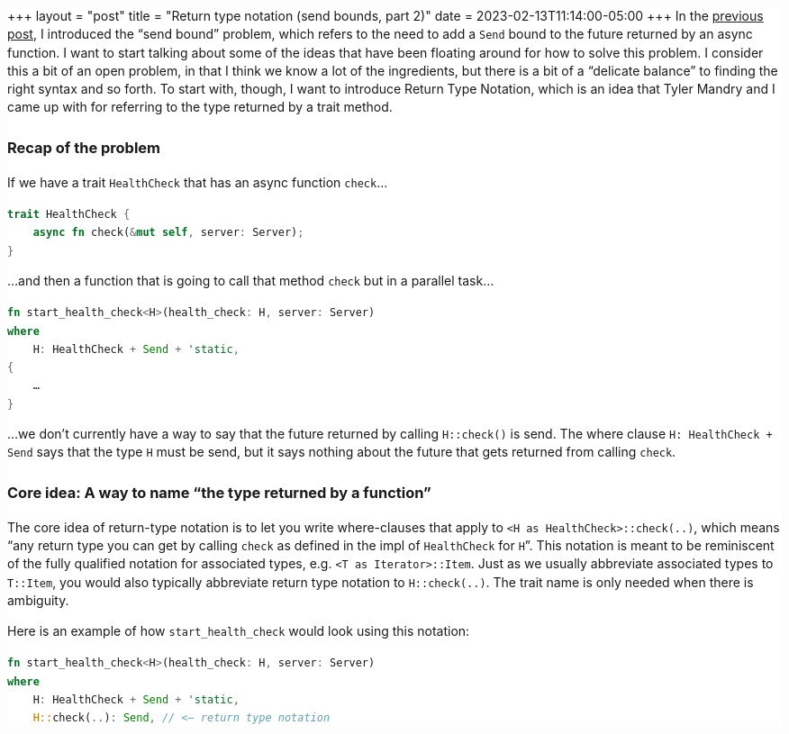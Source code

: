 +++
layout = "post"
title = "Return type notation (send bounds, part 2)"
date = 2023-02-13T11:14:00-05:00
+++
In the [previous post][pp], I introduced the “send bound” problem, which refers to the need to add a `Send` bound to the future returned by an async function. I want to start talking about some of the ideas that have been floating around for how to solve this problem. I consider this a bit of an open problem, in that I think we know a lot of the ingredients, but there is a bit of a “delicate balance” to finding the right syntax and so forth. To start with, though, I want to introduce Return Type Notation, which is an idea that Tyler Mandry and I came up with for referring to the type returned by a trait method.  

[pp]: /blog/2023/02/01/async-trait-send-bounds-part-1-intro/

### Recap of the problem

If we have a trait `HealthCheck` that has an async function `check`…

```rust
trait HealthCheck {
    async fn check(&mut self, server: Server);
}
```

…and then a function that is going to call that method `check` but in a parallel task…

```rust
fn start_health_check<H>(health_check: H, server: Server)
where
    H: HealthCheck + Send + 'static,
{ 
    …
}
```

…we don’t currently have a way to say that the future returned by calling `H::check()` is send. The where clause `H: HealthCheck + Send` says that the type `H` must be send, but it says nothing about the future that gets returned from calling `check`.

### Core idea: A way to name “the type returned by a function”

The core idea of return-type notation is to let you write where-clauses that apply to `<H as HealthCheck>::check(..)`, which means “any return type you can get by calling `check` as defined in the impl of `HealthCheck` for `H`”. This notation is meant to be reminiscent of the fully qualified notation for associated types, e.g. `<T as Iterator>::Item`. Just as we usually abbreviate associated types to `T::Item`, you would also typically abbreviate return type notation to `H::check(..)`. The trait name is only needed when there is ambiguity.

Here is an example of how `start_health_check` would look using this notation:

```rust
fn start_health_check<H>(health_check: H, server: Server)
where
    H: HealthCheck + Send + 'static,
    H::check(..): Send, // <— return type notation
```


[RFC #2289]: https://rust-lang.github.io/rfcs/2289-associated-type-bounds.html?highlight=associated#
[tt]: https://blog.rust-lang.org/2023/01/20/types-announcement.html
